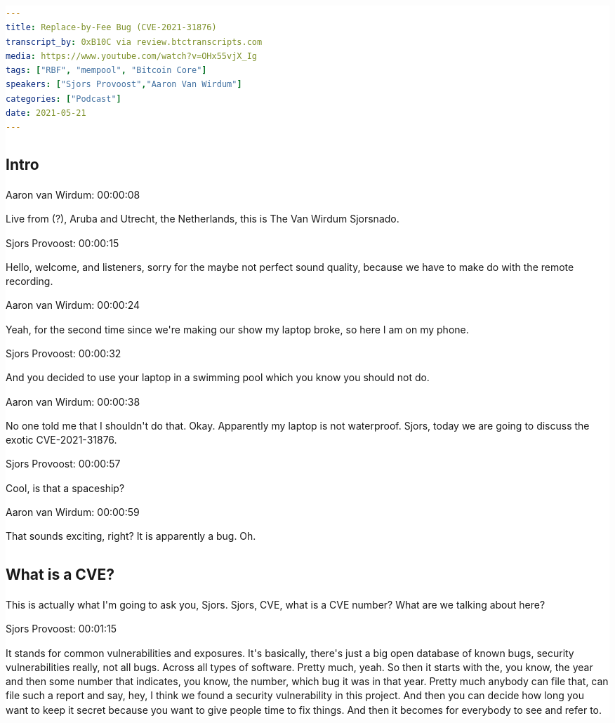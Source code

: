 ```yaml
---
title: Replace-by-Fee Bug (CVE-2021-31876)
transcript_by: 0xB10C via review.btctranscripts.com
media: https://www.youtube.com/watch?v=OHx55vjX_Ig
tags: ["RBF", "mempool", "Bitcoin Core"]
speakers: ["Sjors Provoost","Aaron Van Wirdum"]
categories: ["Podcast"]
date: 2021-05-21
---
```


## Intro

Aaron van Wirdum: 00:00:08

Live from (?), Aruba and Utrecht, the Netherlands, this is The Van Wirdum Sjorsnado.

Sjors Provoost: 00:00:15

Hello, welcome, and listeners, sorry for the maybe not perfect sound quality, because we have to make do with the remote recording.

Aaron van Wirdum: 00:00:24

Yeah, for the second time since we're making our show my laptop broke, so here I am on my phone.

Sjors Provoost: 00:00:32

And you decided to use your laptop in a swimming pool which you know you should not do.

Aaron van Wirdum: 00:00:38

No one told me that I shouldn't do that. Okay. Apparently my laptop is not waterproof. Sjors, today we are going to discuss the exotic CVE-2021-31876.

Sjors Provoost: 00:00:57

Cool, is that a spaceship?

Aaron van Wirdum: 00:00:59

That sounds exciting, right? It is apparently a bug. Oh.

## What is a CVE?

This is actually what I'm going to ask you, Sjors. Sjors, CVE, what is a CVE number? What are we talking about here?

Sjors Provoost: 00:01:15

It stands for common vulnerabilities and exposures. It's basically, there's just a big open database of known bugs, security vulnerabilities really, not all bugs. Across all types of software. Pretty much, yeah. So then it starts with the, you know, the year and then some number that indicates, you know, the number, which bug it was in that year. Pretty much anybody can file that, can file such a report and say, hey, I think we found a security vulnerability in this project. And then you can decide how long you want to keep it secret because you want to give people time to fix things. And then it becomes for everybody to see and refer to.
